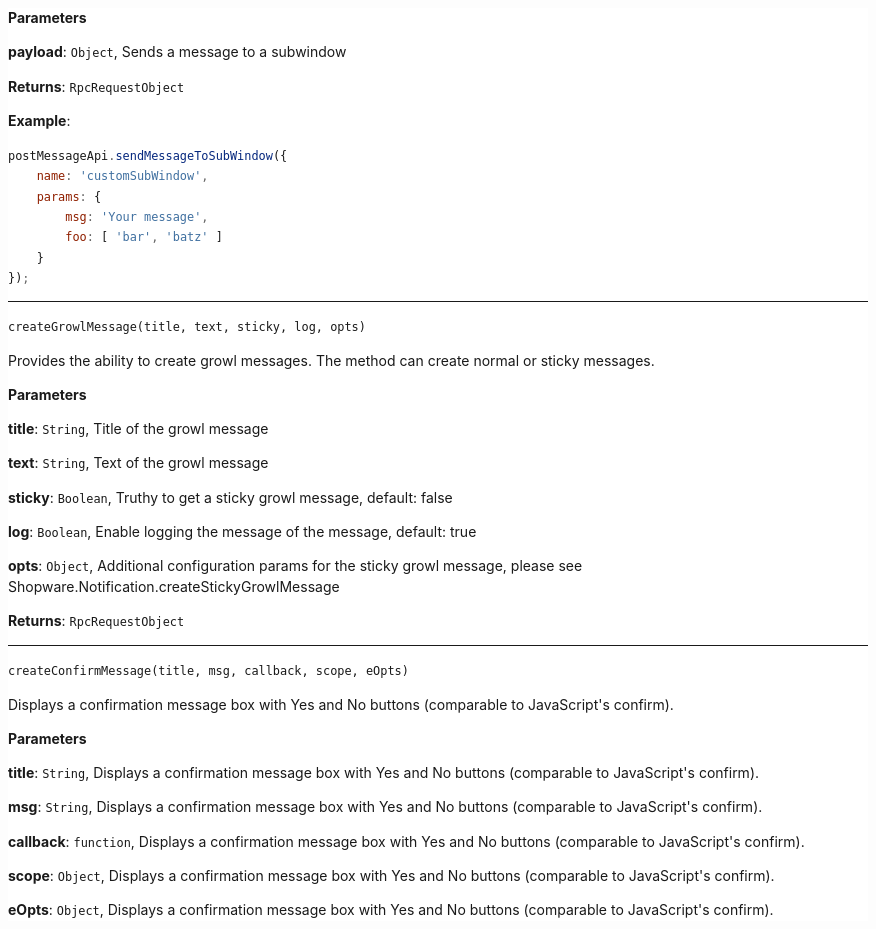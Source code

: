 **Parameters**

**payload**: `Object`, Sends a message to a subwindow

**Returns**: `RpcRequestObject`

**Example**:
```js
postMessageApi.sendMessageToSubWindow({
    name: 'customSubWindow',
    params: {
        msg: 'Your message',
        foo: [ 'bar', 'batz' ]
    }
});
```

---


`createGrowlMessage(title, text, sticky, log, opts)` 

Provides the ability to create growl messages. The method can create normal or sticky messages.

**Parameters**

**title**: `String`, Title of the growl message

**text**: `String`, Text of the growl message

**sticky**: `Boolean`, Truthy to get a sticky growl message, default: false

**log**: `Boolean`, Enable logging the message of the message, default: true

**opts**: `Object`, Additional configuration params for the sticky growl message, please see Shopware.Notification.createStickyGrowlMessage

**Returns**: `RpcRequestObject`

---

`createConfirmMessage(title, msg, callback, scope, eOpts)`

Displays a confirmation message box with Yes and No buttons (comparable to JavaScript's confirm).

**Parameters**

**title**: `String`, Displays a confirmation message box with Yes and No buttons (comparable to JavaScript's confirm).

**msg**: `String`, Displays a confirmation message box with Yes and No buttons (comparable to JavaScript's confirm).

**callback**: `function`, Displays a confirmation message box with Yes and No buttons (comparable to JavaScript's confirm).

**scope**: `Object`, Displays a confirmation message box with Yes and No buttons (comparable to JavaScript's confirm).

**eOpts**: `Object`, Displays a confirmation message box with Yes and No buttons (comparable to JavaScript's confirm).
